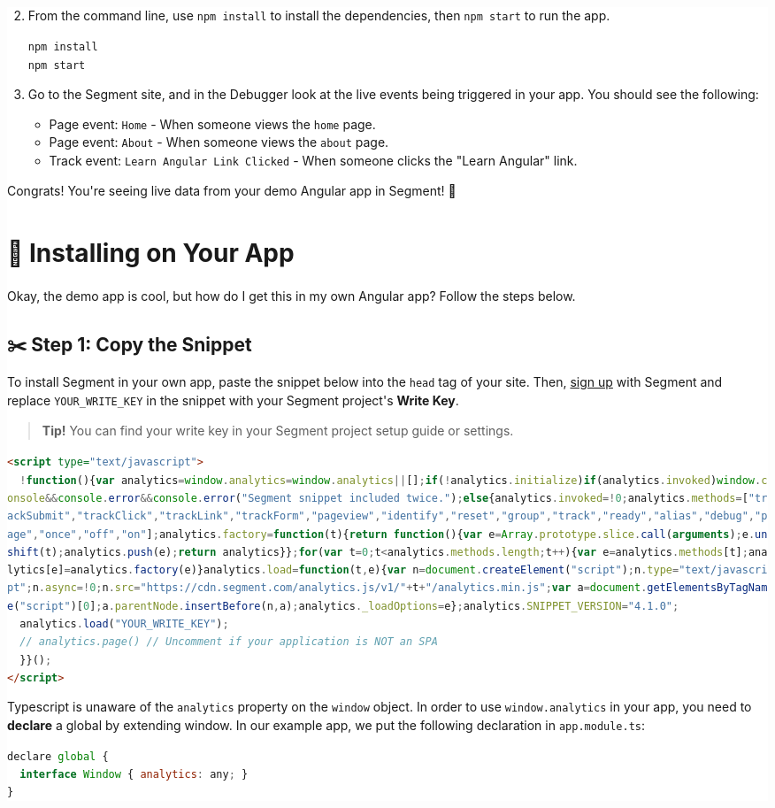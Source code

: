 2. From the command line, use `npm install` to install the dependencies, then `npm start` to run the app.
    ```bash
    npm install
    npm start
    ```

3. Go to the Segment site, and in the Debugger look at the live events being triggered in your app. You should see the following:
    - Page event: `Home` - When someone views the `home` page.
    - Page event: `About` - When someone views the `about` page.
    - Track event: `Learn Angular Link Clicked` - When someone clicks the "Learn Angular" link.

Congrats! You're seeing live data from your demo Angular app in Segment! 🎉

# 🔌 Installing on Your App
Okay, the demo app is cool, but how do I get this in my own Angular app? Follow the steps below.

## ✂️ Step 1: Copy the Snippet
To install Segment in your own app, paste the snippet below into the `head` tag of your site. Then, [sign up](https://app.segment.com/signup?utm_source=github&utm_medium=click&utm_campaign=protos_angular) with Segment and replace `YOUR_WRITE_KEY` in the snippet with your Segment project's **Write Key**.

> **Tip!** You can find your write key in your Segment project setup guide or settings.

```html
<script type="text/javascript">
  !function(){var analytics=window.analytics=window.analytics||[];if(!analytics.initialize)if(analytics.invoked)window.console&&console.error&&console.error("Segment snippet included twice.");else{analytics.invoked=!0;analytics.methods=["trackSubmit","trackClick","trackLink","trackForm","pageview","identify","reset","group","track","ready","alias","debug","page","once","off","on"];analytics.factory=function(t){return function(){var e=Array.prototype.slice.call(arguments);e.unshift(t);analytics.push(e);return analytics}};for(var t=0;t<analytics.methods.length;t++){var e=analytics.methods[t];analytics[e]=analytics.factory(e)}analytics.load=function(t,e){var n=document.createElement("script");n.type="text/javascript";n.async=!0;n.src="https://cdn.segment.com/analytics.js/v1/"+t+"/analytics.min.js";var a=document.getElementsByTagName("script")[0];a.parentNode.insertBefore(n,a);analytics._loadOptions=e};analytics.SNIPPET_VERSION="4.1.0";
  analytics.load("YOUR_WRITE_KEY");
  // analytics.page() // Uncomment if your application is NOT an SPA
  }}();
</script>
```

Typescript is unaware of the `analytics` property on the `window` object. In order to use `window.analytics` in your app, you need to **declare** a global by extending window. In our example app, we put the following declaration in `app.module.ts`:
```javascript
declare global {
  interface Window { analytics: any; }
}
```

